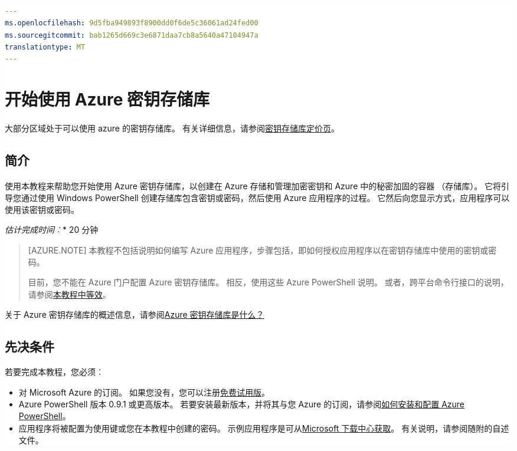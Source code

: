 ```yaml
---
ms.openlocfilehash: 9d5fba949893f8900dd0f6de5c36061ad24fed00
ms.sourcegitcommit: bab1265d669c3e6871daa7cb8a5640a47104947a
translationtype: MT
---
```

<properties
    pageTitle="开始使用 Azure 密钥存储库 |Microsoft Azure"
    description="使用本教程来帮助您开始使用 Azure 密钥存储库，以加强的容器在 Azure 存储和管理加密密钥和 Azure 中的机密信息。"
    services="key-vault"
    documentationCenter=""
    authors="cabailey"
    manager="mbaldwin"
    tags="azure-resource-manager"/>

<tags
    ms.service="key-vault"
    ms.workload="identity"
    ms.tgt_pltfrm="na"
    ms.devlang="na"
    ms.topic="hero-article"
    ms.date="07/22/2015"
    ms.author="cabailey"/>

# 开始使用 Azure 密钥存储库 #
大部分区域处于可以使用 azure 的密钥存储库。 有关详细信息，请参阅[密钥存储库定价页](../../../../pricing/details/key-vault/)。

## 简介  
使用本教程来帮助您开始使用 Azure 密钥存储库，以创建在 Azure 存储和管理加密密钥和 Azure 中的秘密加固的容器 （存储库）。 它将引导您通过使用 Windows PowerShell 创建存储库包含密钥或密码，然后使用 Azure 应用程序的过程。 它然后向您显示方式，应用程序可以使用该密钥或密码。

*估计完成时间︰** 20 分钟

>[AZURE.NOTE]  本教程不包括说明如何编写 Azure 应用程序，步骤包括，即如何授权应用程序以在密钥存储库中使用的密钥或密码。
>
>目前，您不能在 Azure 门户配置 Azure 密钥存储库。 相反，使用这些 Azure PowerShell 说明。 或者，跨平台命令行接口的说明，请参阅[本教程中等效](key-vault-manage-with-cli.md)。

关于 Azure 密钥存储库的概述信息，请参阅[Azure 密钥存储库是什么？](key-vault-whatis.md)

## 先决条件

若要完成本教程，您必须︰

- 对 Microsoft Azure 的订阅。 如果您没有，您可以注册[免费试用版](../../../../pricing/free-trial)。
- Azure PowerShell 版本 0.9.1 或更高版本。 若要安装最新版本，并将其与您 Azure 的订阅，请参阅[如何安装和配置 Azure PowerShell](../powershell-install-configure.md)。
- 应用程序将被配置为使用键或您在本教程中创建的密码。 示例应用程序是可从[Microsoft 下载中心获取](http://www.microsoft.com/en-us/download/details.aspx?id=45343)。 有关说明，请参阅随附的自述文件。

